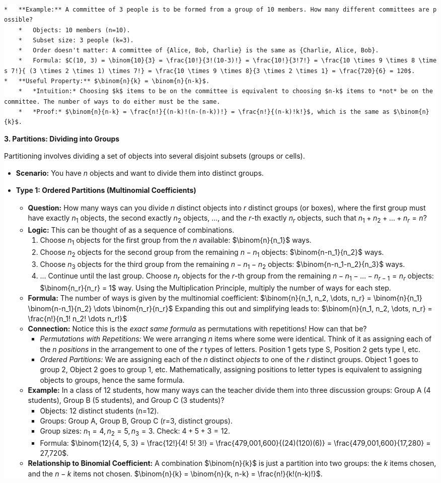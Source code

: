     *   **Example:** A committee of 3 people is to be formed from a group of 10 members. How many different committees are possible?
        *   Objects: 10 members (n=10).
        *   Subset size: 3 people (k=3).
        *   Order doesn't matter: A committee of {Alice, Bob, Charlie} is the same as {Charlie, Alice, Bob}.
        *   Formula: $C(10, 3) = \binom{10}{3} = \frac{10!}{3!(10-3)!} = \frac{10!}{3!7!} = \frac{10 \times 9 \times 8 \times 7!}{ (3 \times 2 \times 1) \times 7!} = \frac{10 \times 9 \times 8}{3 \times 2 \times 1} = \frac{720}{6} = 120$.
    *   **Useful Property:** $\binom{n}{k} = \binom{n}{n-k}$.
        *   *Intuition:* Choosing $k$ items to be on the committee is equivalent to choosing $n-k$ items to *not* be on the committee. The number of ways to do either must be the same.
        *   *Proof:* $\binom{n}{n-k} = \frac{n!}{(n-k)!(n-(n-k))!} = \frac{n!}{(n-k)!k!}$, which is the same as $\binom{n}{k}$.

**3. Partitions: Dividing into Groups**

Partitioning involves dividing a set of objects into several disjoint subsets (groups or cells).

*   **Scenario:** You have *n* objects and want to divide them into distinct groups.

*   **Type 1: Ordered Partitions (Multinomial Coefficients)**
    *   **Question:** How many ways can you divide *n* distinct objects into *r* distinct groups (or boxes), where the first group must have exactly $n_1$ objects, the second exactly $n_2$ objects, ..., and the *r*-th exactly $n_r$ objects, such that $n_1 + n_2 + \dots + n_r = n$?
    *   **Logic:** This can be thought of as a sequence of combinations.
        1.  Choose $n_1$ objects for the first group from the $n$ available: $\binom{n}{n_1}$ ways.
        2.  Choose $n_2$ objects for the second group from the remaining $n-n_1$ objects: $\binom{n-n_1}{n_2}$ ways.
        3.  Choose $n_3$ objects for the third group from the remaining $n-n_1-n_2$ objects: $\binom{n-n_1-n_2}{n_3}$ ways.
        4.  ... Continue until the last group. Choose $n_r$ objects for the $r$-th group from the remaining $n-n_1-\dots-n_{r-1} = n_r$ objects: $\binom{n_r}{n_r} = 1$ way.
        Using the Multiplication Principle, multiply the number of ways for each step.
    *   **Formula:** The number of ways is given by the multinomial coefficient:
        $\binom{n}{n_1, n_2, \dots, n_r} = \binom{n}{n_1} \binom{n-n_1}{n_2} \dots \binom{n_r}{n_r}$
        Expanding this out and simplifying leads to:
        $\binom{n}{n_1, n_2, \dots, n_r} = \frac{n!}{n_1! n_2! \dots n_r!}$
    *   **Connection:** Notice this is the *exact same formula* as permutations with repetitions! How can that be?
        *   *Permutations with Repetitions:* We were arranging $n$ items where some were identical. Think of it as assigning each of the $n$ *positions* in the arrangement to one of the $r$ types of letters. Position 1 gets type S, Position 2 gets type I, etc.
        *   *Ordered Partitions:* We are assigning each of the $n$ distinct *objects* to one of the $r$ distinct groups. Object 1 goes to group 2, Object 2 goes to group 1, etc.
        Mathematically, assigning positions to letter types is equivalent to assigning objects to groups, hence the same formula.
    *   **Example:** In a class of 12 students, how many ways can the teacher divide them into three discussion groups: Group A (4 students), Group B (5 students), and Group C (3 students)?
        *   Objects: 12 distinct students (n=12).
        *   Groups: Group A, Group B, Group C (r=3, distinct groups).
        *   Group sizes: $n_1=4, n_2=5, n_3=3$. Check: $4+5+3 = 12$.
        *   Formula: $\binom{12}{4, 5, 3} = \frac{12!}{4! 5! 3!} = \frac{479,001,600}{(24)(120)(6)} = \frac{479,001,600}{17,280} = 27,720$.
    *   **Relationship to Binomial Coefficient:** A combination $\binom{n}{k}$ is just a partition into two groups: the $k$ items chosen, and the $n-k$ items not chosen. $\binom{n}{k} = \binom{n}{k, n-k} = \frac{n!}{k!(n-k)!}$.
